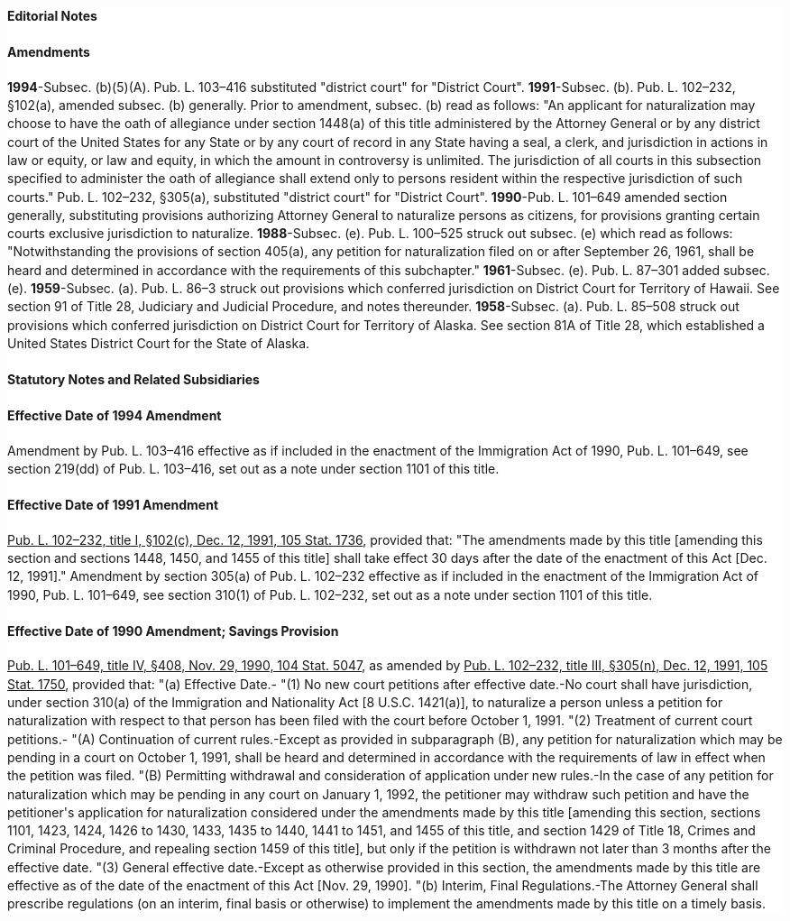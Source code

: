 #### **Editorial Notes**
#### Amendments
**1994**-Subsec. (b)(5)(A). Pub. L. 103–416 substituted "district court" for "District Court".
**1991**-Subsec. (b). Pub. L. 102–232, §102(a), amended subsec. (b) generally. Prior to amendment, subsec. (b) read as follows: "An applicant for naturalization may choose to have the oath of allegiance under section 1448(a) of this title administered by the Attorney General or by any district court of the United States for any State or by any court of record in any State having a seal, a clerk, and jurisdiction in actions in law or equity, or law and equity, in which the amount in controversy is unlimited. The jurisdiction of all courts in this subsection specified to administer the oath of allegiance shall extend only to persons resident within the respective jurisdiction of such courts."
Pub. L. 102–232, §305(a), substituted "district court" for "District Court".
**1990**-Pub. L. 101–649 amended section generally, substituting provisions authorizing Attorney General to naturalize persons as citizens, for provisions granting certain courts exclusive jurisdiction to naturalize.
**1988**-Subsec. (e). Pub. L. 100–525 struck out subsec. (e) which read as follows: "Notwithstanding the provisions of section 405(a), any petition for naturalization filed on or after September 26, 1961, shall be heard and determined in accordance with the requirements of this subchapter."
**1961**-Subsec. (e). Pub. L. 87–301 added subsec. (e).
**1959**-Subsec. (a). Pub. L. 86–3 struck out provisions which conferred jurisdiction on District Court for Territory of Hawaii. See section 91 of Title 28, Judiciary and Judicial Procedure, and notes thereunder.
**1958**-Subsec. (a). Pub. L. 85–508 struck out provisions which conferred jurisdiction on District Court for Territory of Alaska. See section 81A of Title 28, which established a United States District Court for the State of Alaska.
  
#### **Statutory Notes and Related Subsidiaries**
#### Effective Date of 1994 Amendment
Amendment by Pub. L. 103–416 effective as if included in the enactment of the Immigration Act of 1990, Pub. L. 101–649, see section 219(dd) of Pub. L. 103–416, set out as a note under section 1101 of this title.
#### Effective Date of 1991 Amendment
[Pub. L. 102–232, title I, §102(c), Dec. 12, 1991, 105 Stat. 1736](/statviewer.htm?volume=105&page=1736), provided that: "The amendments made by this title [amending this section and sections 1448, 1450, and 1455 of this title] shall take effect 30 days after the date of the enactment of this Act [Dec. 12, 1991]."
Amendment by section 305(a) of Pub. L. 102–232 effective as if included in the enactment of the Immigration Act of 1990, Pub. L. 101–649, see section 310(1) of Pub. L. 102–232, set out as a note under section 1101 of this title.
#### Effective Date of 1990 Amendment; Savings Provision
[Pub. L. 101–649, title IV, §408, Nov. 29, 1990, 104 Stat. 5047](/statviewer.htm?volume=104&page=5047), as amended by [Pub. L. 102–232, title III, §305(n), Dec. 12, 1991, 105 Stat. 1750](/statviewer.htm?volume=105&page=1750), provided that:
"(a) Effective Date.-
"(1) No new court petitions after effective date.-No court shall have jurisdiction, under section 310(a) of the Immigration and Nationality Act [8 U.S.C. 1421(a)], to naturalize a person unless a petition for naturalization with respect to that person has been filed with the court before October 1, 1991.
"(2) Treatment of current court petitions.-
"(A) Continuation of current rules.-Except as provided in subparagraph (B), any petition for naturalization which may be pending in a court on October 1, 1991, shall be heard and determined in accordance with the requirements of law in effect when the petition was filed.
"(B) Permitting withdrawal and consideration of application under new rules.-In the case of any petition for naturalization which may be pending in any court on January 1, 1992, the petitioner may withdraw such petition and have the petitioner's application for naturalization considered under the amendments made by this title [amending this section, sections 1101, 1423, 1424, 1426 to 1430, 1433, 1435 to 1440, 1441 to 1451, and 1455 of this title, and section 1429 of Title 18, Crimes and Criminal Procedure, and repealing section 1459 of this title], but only if the petition is withdrawn not later than 3 months after the effective date.
"(3) General effective date.-Except as otherwise provided in this section, the amendments made by this title are effective as of the date of the enactment of this Act [Nov. 29, 1990].
"(b) Interim, Final Regulations.-The Attorney General shall prescribe regulations (on an interim, final basis or otherwise) to implement the amendments made by this title on a timely basis.